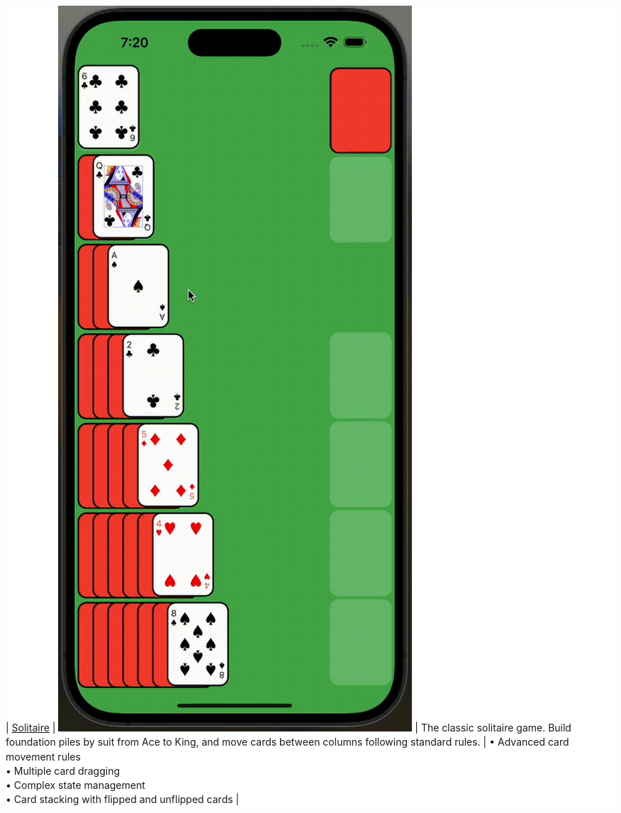 | [Solitaire](https://github.com/JLogical-Apps/card_game/tree/master/example/lib/games/solitaire.dart)           | ![Solitaire](https://raw.githubusercontent.com/JLogical-Apps/card_game/master/screenshots/solitaire.gif)           | The classic solitaire game. Build foundation piles by suit from Ace to King, and move cards between columns following standard rules.                 | • Advanced card movement rules<br>• Multiple card dragging<br>• Complex state management<br>• Card stacking with flipped and unflipped cards                                 |
